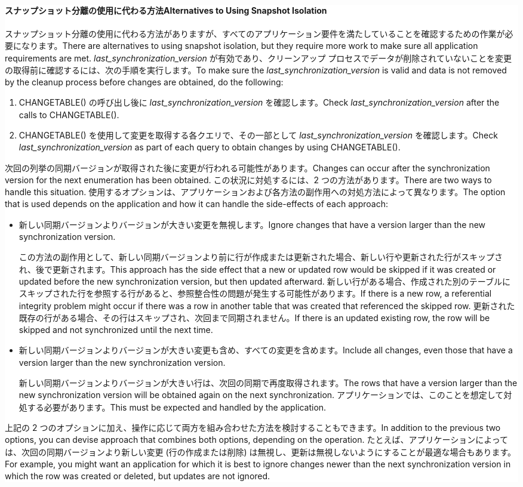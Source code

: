 #### <a name="alternatives-to-using-snapshot-isolation"></a><span data-ttu-id="cc584-207">スナップショット分離の使用に代わる方法</span><span class="sxs-lookup"><span data-stu-id="cc584-207">Alternatives to Using Snapshot Isolation</span></span>  
 <span data-ttu-id="cc584-208">スナップショット分離の使用に代わる方法がありますが、すべてのアプリケーション要件を満たしていることを確認するための作業が必要になります。</span><span class="sxs-lookup"><span data-stu-id="cc584-208">There are alternatives to using snapshot isolation, but they require more work to make sure all application requirements are met.</span></span> <span data-ttu-id="cc584-209">*last_synchronization_version* が有効であり、クリーンアップ プロセスでデータが削除されていないことを変更の取得前に確認するには、次の手順を実行します。</span><span class="sxs-lookup"><span data-stu-id="cc584-209">To make sure the *last_synchronization_version* is valid and data is not removed by the cleanup process before changes are obtained, do the following:</span></span>  
  
1.  <span data-ttu-id="cc584-210">CHANGETABLE() の呼び出し後に *last_synchronization_version* を確認します。</span><span class="sxs-lookup"><span data-stu-id="cc584-210">Check *last_synchronization_version* after the calls to CHANGETABLE().</span></span>  
  
2.  <span data-ttu-id="cc584-211">CHANGETABLE() を使用して変更を取得する各クエリで、その一部として *last_synchronization_version* を確認します。</span><span class="sxs-lookup"><span data-stu-id="cc584-211">Check *last_synchronization_version* as part of each query to obtain changes by using CHANGETABLE().</span></span>  
  
 <span data-ttu-id="cc584-212">次回の列挙の同期バージョンが取得された後に変更が行われる可能性があります。</span><span class="sxs-lookup"><span data-stu-id="cc584-212">Changes can occur after the synchronization version for the next enumeration has been obtained.</span></span> <span data-ttu-id="cc584-213">この状況に対処するには、2 つの方法があります。</span><span class="sxs-lookup"><span data-stu-id="cc584-213">There are two ways to handle this situation.</span></span> <span data-ttu-id="cc584-214">使用するオプションは、アプリケーションおよび各方法の副作用への対処方法によって異なります。</span><span class="sxs-lookup"><span data-stu-id="cc584-214">The option that is used depends on the application and how it can handle the side-effects of each approach:</span></span>  
  
-   <span data-ttu-id="cc584-215">新しい同期バージョンよりバージョンが大きい変更を無視します。</span><span class="sxs-lookup"><span data-stu-id="cc584-215">Ignore changes that have a version larger than the new synchronization version.</span></span>  
  
     <span data-ttu-id="cc584-216">この方法の副作用として、新しい同期バージョンより前に行が作成または更新された場合、新しい行や更新された行がスキップされ、後で更新されます。</span><span class="sxs-lookup"><span data-stu-id="cc584-216">This approach has the side effect that a new or updated row would be skipped if it was created or updated before the new synchronization version, but then updated afterward.</span></span> <span data-ttu-id="cc584-217">新しい行がある場合、作成された別のテーブルにスキップされた行を参照する行があると、参照整合性の問題が発生する可能性があります。</span><span class="sxs-lookup"><span data-stu-id="cc584-217">If there is a new row, a referential integrity problem might occur if there was a row in another table that was created that referenced the skipped row.</span></span> <span data-ttu-id="cc584-218">更新された既存の行がある場合、その行はスキップされ、次回まで同期されません。</span><span class="sxs-lookup"><span data-stu-id="cc584-218">If there is an updated existing row, the row will be skipped and not synchronized until the next time.</span></span>  
  
-   <span data-ttu-id="cc584-219">新しい同期バージョンよりバージョンが大きい変更も含め、すべての変更を含めます。</span><span class="sxs-lookup"><span data-stu-id="cc584-219">Include all changes, even those that have a version larger than the new synchronization version.</span></span>  
  
     <span data-ttu-id="cc584-220">新しい同期バージョンよりバージョンが大きい行は、次回の同期で再度取得されます。</span><span class="sxs-lookup"><span data-stu-id="cc584-220">The rows that have a version larger than the new synchronization version will be obtained again on the next synchronization.</span></span> <span data-ttu-id="cc584-221">アプリケーションでは、このことを想定して対処する必要があります。</span><span class="sxs-lookup"><span data-stu-id="cc584-221">This must be expected and handled by the application.</span></span>  
  
 <span data-ttu-id="cc584-222">上記の 2 つのオプションに加え、操作に応じて両方を組み合わせた方法を検討することもできます。</span><span class="sxs-lookup"><span data-stu-id="cc584-222">In addition to the previous two options, you can devise approach that combines both options, depending on the operation.</span></span> <span data-ttu-id="cc584-223">たとえば、アプリケーションによっては、次回の同期バージョンより新しい変更 (行の作成または削除) は無視し、更新は無視しないようにすることが最適な場合もあります。</span><span class="sxs-lookup"><span data-stu-id="cc584-223">For example, you might want an application for which it is best to ignore changes newer than the next synchronization version in which the row was created or deleted, but updates are not ignored.</span></span>  
  